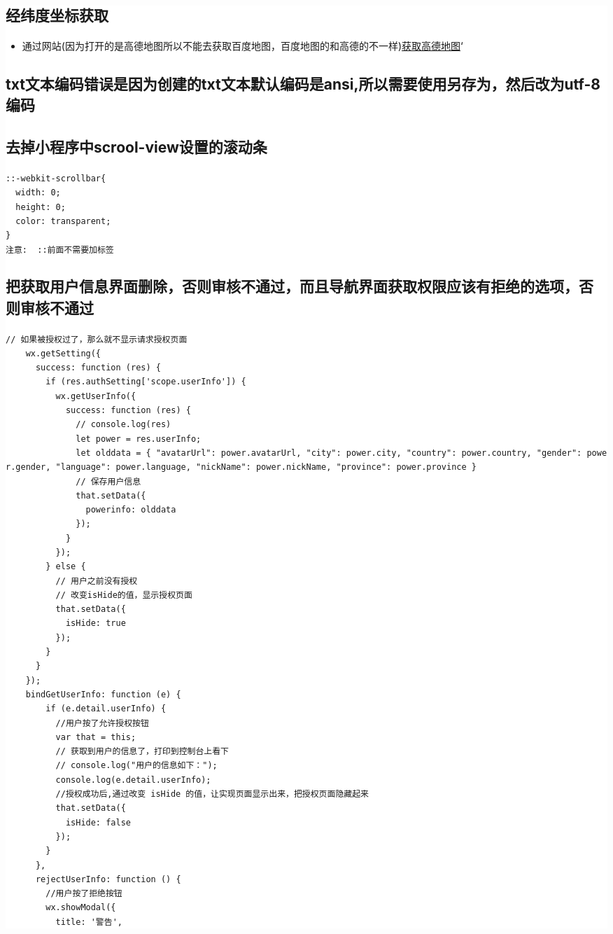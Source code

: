 ## 经纬度坐标获取
* 通过网站(因为打开的是高德地图所以不能去获取百度地图，百度地图的和高德的不一样)[获取高德地图](https://www.opengps.cn/Map/Tools/PickUpGPS_AMap.aspx)‘

## txt文本编码错误是因为创建的txt文本默认编码是ansi,所以需要使用另存为，然后改为utf-8编码

## 去掉小程序中scrool-view设置的滚动条
```
::-webkit-scrollbar{
  width: 0;
  height: 0;
  color: transparent;
}
注意:  ::前面不需要加标签
```

## 把获取用户信息界面删除，否则审核不通过，而且导航界面获取权限应该有拒绝的选项，否则审核不通过
```
// 如果被授权过了，那么就不显示请求授权页面
    wx.getSetting({
      success: function (res) {
        if (res.authSetting['scope.userInfo']) {
          wx.getUserInfo({
            success: function (res) {
              // console.log(res)
              let power = res.userInfo;
              let olddata = { "avatarUrl": power.avatarUrl, "city": power.city, "country": power.country, "gender": power.gender, "language": power.language, "nickName": power.nickName, "province": power.province }
              // 保存用户信息
              that.setData({
                powerinfo: olddata
              });
            }
          });
        } else {
          // 用户之前没有授权
          // 改变isHide的值，显示授权页面
          that.setData({
            isHide: true
          });
        }
      }
    });
	bindGetUserInfo: function (e) {
	    if (e.detail.userInfo) {
	      //用户按了允许授权按钮
	      var that = this;
	      // 获取到用户的信息了，打印到控制台上看下
	      // console.log("用户的信息如下：");
	      console.log(e.detail.userInfo);
	      //授权成功后,通过改变 isHide 的值，让实现页面显示出来，把授权页面隐藏起来
	      that.setData({
	        isHide: false
	      });
	    }
	  },
	  rejectUserInfo: function () {
	    //用户按了拒绝按钮
	    wx.showModal({
	      title: '警告',
```